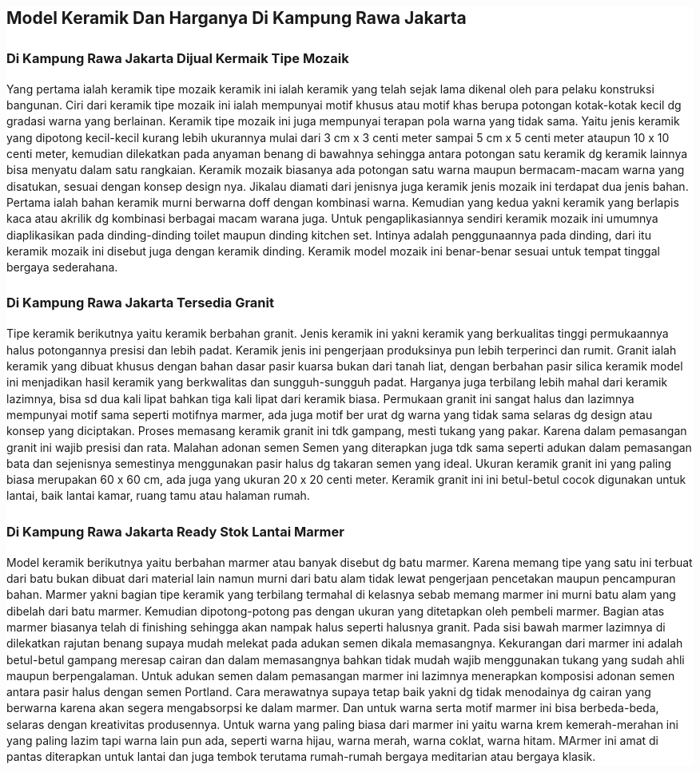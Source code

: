 ## Model Keramik Dan Harganya Di Kampung Rawa Jakarta

### Di Kampung Rawa Jakarta Dijual Kermaik Tipe Mozaik

Yang pertama ialah keramik tipe mozaik keramik ini ialah keramik yang telah sejak lama dikenal oleh para pelaku konstruksi bangunan. Ciri dari keramik tipe mozaik ini ialah mempunyai motif khusus atau motif khas berupa potongan kotak-kotak kecil dg gradasi warna yang berlainan. Keramik tipe mozaik ini juga mempunyai terapan pola warna yang tidak sama. Yaitu jenis keramik yang dipotong kecil-kecil kurang lebih ukurannya mulai dari 3 cm x 3 centi meter sampai 5 cm x 5 centi meter ataupun 10 x 10 centi meter, kemudian dilekatkan pada anyaman benang di bawahnya sehingga antara potongan satu keramik dg keramik lainnya bisa menyatu dalam satu rangkaian. Keramik mozaik biasanya ada potongan satu warna maupun bermacam-macam warna yang disatukan, sesuai dengan konsep design nya. Jikalau diamati dari jenisnya juga keramik jenis mozaik ini terdapat dua jenis bahan. Pertama ialah bahan keramik murni berwarna doff dengan kombinasi warna. Kemudian yang kedua yakni keramik yang berlapis kaca atau akrilik dg kombinasi berbagai macam warana juga. Untuk pengaplikasiannya sendiri keramik mozaik ini umumnya diaplikasikan pada dinding-dinding toilet maupun dinding kitchen set. Intinya adalah penggunaannya pada dinding, dari itu keramik mozaik ini disebut juga dengan keramik dinding. Keramik model mozaik ini benar-benar sesuai untuk tempat tinggal bergaya sederahana.

### Di Kampung Rawa Jakarta Tersedia Granit

Tipe keramik berikutnya yaitu keramik berbahan granit. Jenis keramik ini yakni keramik yang berkualitas tinggi permukaannya halus potongannya presisi dan lebih padat. Keramik jenis ini pengerjaan produksinya pun lebih terperinci dan rumit. Granit ialah keramik yang dibuat khusus dengan bahan dasar pasir kuarsa bukan dari tanah liat, dengan berbahan pasir silica keramik model ini menjadikan hasil keramik yang berkwalitas dan sungguh-sungguh padat. Harganya juga terbilang lebih mahal dari keramik lazimnya, bisa sd dua kali lipat bahkan tiga kali lipat dari keramik biasa. Permukaan granit ini sangat halus dan lazimnya mempunyai motif sama seperti motifnya marmer, ada juga motif ber urat dg warna yang tidak sama selaras dg design atau konsep yang diciptakan. Proses memasang keramik granit ini tdk gampang, mesti tukang yang pakar. Karena dalam pemasangan granit ini wajib presisi dan rata. Malahan adonan semen Semen yang diterapkan juga tdk sama seperti adukan dalam pemasangan bata dan sejenisnya semestinya menggunakan pasir halus dg takaran semen yang ideal. Ukuran keramik granit ini yang paling biasa merupakan 60 x 60 cm, ada juga yang ukuran 20 x 20 centi meter. Keramik granit ini ini betul-betul cocok digunakan untuk lantai, baik lantai kamar, ruang tamu atau halaman rumah.

### Di Kampung Rawa Jakarta Ready Stok Lantai Marmer

Model keramik berikutnya yaitu berbahan marmer atau banyak disebut dg batu marmer. Karena memang tipe yang satu ini terbuat dari batu bukan dibuat dari material lain namun murni dari batu alam tidak lewat pengerjaan pencetakan maupun pencampuran bahan. Marmer yakni bagian tipe keramik yang terbilang termahal di kelasnya sebab memang marmer ini murni batu alam yang dibelah dari batu marmer. Kemudian dipotong-potong pas dengan ukuran yang ditetapkan oleh pembeli marmer. Bagian atas marmer biasanya telah di finishing sehingga akan nampak halus seperti halusnya granit. Pada sisi bawah marmer lazimnya di dilekatkan rajutan benang supaya mudah melekat pada adukan semen dikala memasangnya. Kekurangan dari marmer ini adalah betul-betul gampang meresap cairan dan dalam memasangnya bahkan tidak mudah wajib menggunakan tukang yang sudah ahli maupun berpengalaman. Untuk adukan semen dalam pemasangan marmer ini lazimnya menerapkan komposisi adonan semen antara pasir halus dengan semen Portland. Cara merawatnya supaya tetap baik yakni dg tidak menodainya dg cairan yang berwarna karena akan segera mengabsorpsi ke dalam marmer. Dan untuk warna serta motif marmer ini bisa berbeda-beda, selaras dengan kreativitas produsennya. Untuk warna yang paling biasa dari marmer ini yaitu warna krem kemerah-merahan ini yang paling lazim tapi warna lain pun ada, seperti warna hijau, warna merah, warna coklat, warna hitam. MArmer ini amat di pantas diterapkan untuk lantai dan juga tembok terutama rumah-rumah bergaya meditarian atau bergaya klasik.
